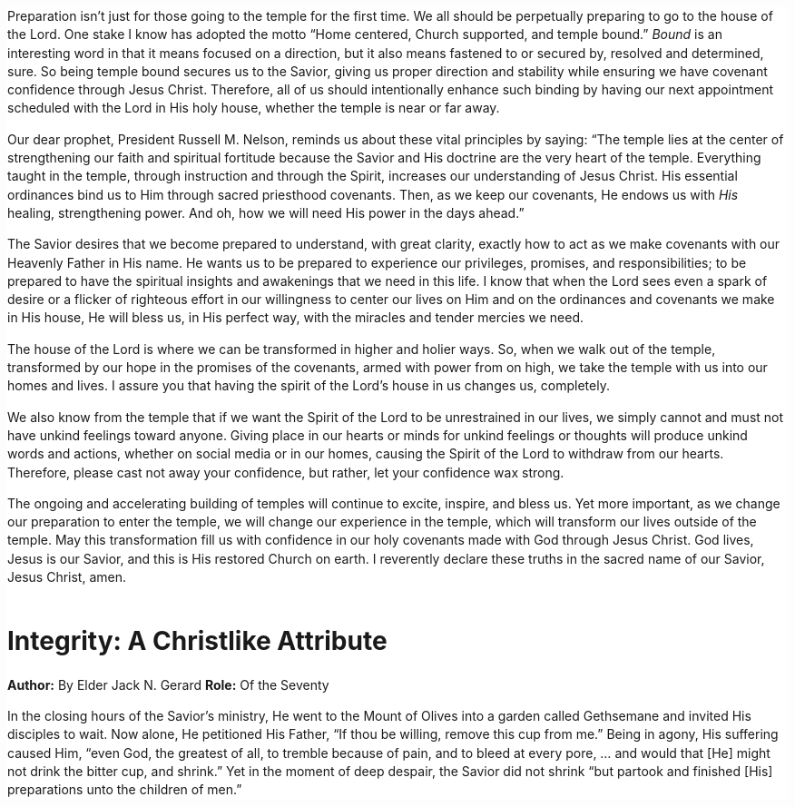 <a name="p14"></a>Preparation isn’t just for those going to the temple for the first time. We all should be perpetually preparing to go to the house of the Lord. One stake I know has adopted the motto “Home centered, Church supported, and temple bound.” *Bound* is an interesting word in that it means focused on a direction, but it also means fastened to or secured by, resolved and determined, sure. So being temple bound secures us to the Savior, giving us proper direction and stability while ensuring we have covenant confidence through Jesus Christ. Therefore, all of us should intentionally enhance such binding by having our next appointment scheduled with the Lord in His holy house, whether the temple is near or far away.

<a name="p21"></a>Our dear prophet, President Russell M. Nelson, reminds us about these vital principles by saying: “The temple lies at the center of strengthening our faith and spiritual fortitude because the Savior and His doctrine are the very heart of the temple. Everything taught in the temple, through instruction and through the Spirit, increases our understanding of Jesus Christ. His essential ordinances bind us to Him through sacred priesthood covenants. Then, as we keep our covenants, He endows us with *His* healing, strengthening power. And oh, how we will need His power in the days ahead.”

<a name="p15"></a>The Savior desires that we become prepared to understand, with great clarity, exactly how to act as we make covenants with our Heavenly Father in His name. He wants us to be prepared to experience our privileges, promises, and responsibilities; to be prepared to have the spiritual insights and awakenings that we need in this life. I know that when the Lord sees even a spark of desire or a flicker of righteous effort in our willingness to center our lives on Him and on the ordinances and covenants we make in His house, He will bless us, in His perfect way, with the miracles and tender mercies we need.

<a name="p16"></a>The house of the Lord is where we can be transformed in higher and holier ways. So, when we walk out of the temple, transformed by our hope in the promises of the covenants, armed with power from on high, we take the temple with us into our homes and lives. I assure you that having the spirit of the Lord’s house in us changes us, completely.

<a name="p17"></a>We also know from the temple that if we want the Spirit of the Lord to be unrestrained in our lives, we simply cannot and must not have unkind feelings toward anyone. Giving place in our hearts or minds for unkind feelings or thoughts will produce unkind words and actions, whether on social media or in our homes, causing the Spirit of the Lord to withdraw from our hearts. Therefore, please cast not away your confidence, but rather, let your confidence wax strong.

<a name="p20"></a>The ongoing and accelerating building of temples will continue to excite, inspire, and bless us. Yet more important, as we change our preparation to enter the temple, we will change our experience in the temple, which will transform our lives outside of the temple. May this transformation fill us with confidence in our holy covenants made with God through Jesus Christ. God lives, Jesus is our Savior, and this is His restored Church on earth. I reverently declare these truths in the sacred name of our Savior, Jesus Christ, amen.

# Integrity: A Christlike Attribute

**Author:** By Elder Jack N. Gerard
**Role:** Of the Seventy

<a name="p1"></a>In the closing hours of the Savior’s ministry, He went to the Mount of Olives into a garden called Gethsemane and invited His disciples to wait. Now alone, He petitioned His Father, “If thou be willing, remove this cup from me.” Being in agony, His suffering caused Him, “even God, the greatest of all, to tremble because of pain, and to bleed at every pore, … and would that [He] might not drink the bitter cup, and shrink.” Yet in the moment of deep despair, the Savior did not shrink “but partook and finished [His] preparations unto the children of men.”

